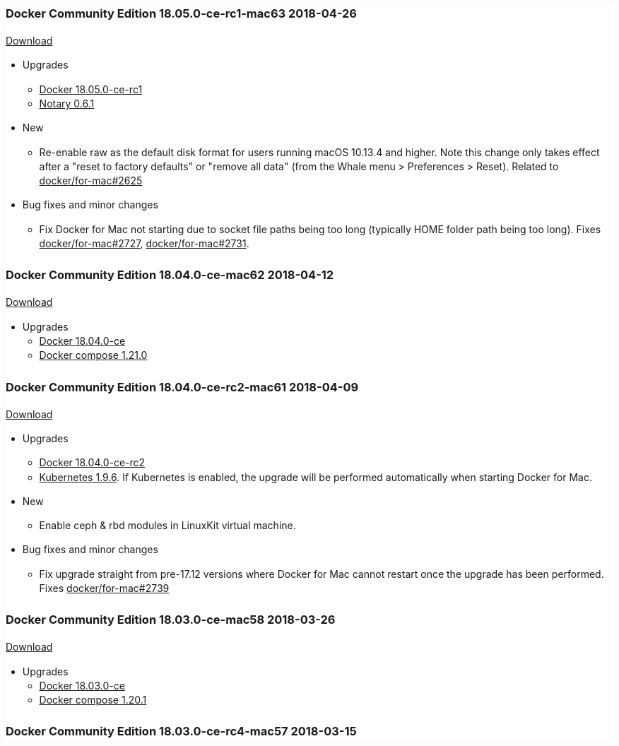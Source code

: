 ### Docker Community Edition 18.05.0-ce-rc1-mac63 2018-04-26

[Download](https://download.docker.com/mac/edge/24246/Docker.dmg)

* Upgrades
  - [Docker 18.05.0-ce-rc1](https://github.com/docker/docker-ce/releases/tag/v18.05.0-ce-rc1)
  - [Notary 0.6.1](https://github.com/docker/notary/releases/tag/v0.6.1)

* New
  - Re-enable raw as the default disk format for users running macOS 10.13.4 and higher. Note this change only takes effect after a "reset to factory defaults" or "remove all data" (from the Whale menu > Preferences > Reset). Related to [docker/for-mac#2625](https://github.com/docker/for-mac/issues/2625)

* Bug fixes and minor changes
  - Fix Docker for Mac not starting due to socket file paths being too long (typically HOME folder path being too long). Fixes [docker/for-mac#2727](https://github.com/docker/for-mac/issues/2727), [docker/for-mac#2731](https://github.com/docker/for-mac/issues/2731).

### Docker Community Edition 18.04.0-ce-mac62 2018-04-12

[Download](https://download.docker.com/mac/edge/23965/Docker.dmg)

* Upgrades
  - [Docker 18.04.0-ce](https://github.com/docker/docker-ce/releases/tag/v18.04.0-ce)
  - [Docker compose 1.21.0](https://github.com/docker/compose/releases/tag/1.21.0)

### Docker Community Edition 18.04.0-ce-rc2-mac61 2018-04-09

[Download](https://download.docker.com/mac/edge/23890/Docker.dmg)

* Upgrades
  - [Docker 18.04.0-ce-rc2](https://github.com/docker/docker-ce/releases/tag/v18.04.0-ce-rc2)
  - [Kubernetes 1.9.6](https://github.com/kubernetes/kubernetes/blob/master/CHANGELOG-1.9.md#v196). If Kubernetes is enabled, the upgrade will be performed automatically when starting Docker for Mac.

* New
  - Enable ceph & rbd modules in LinuxKit virtual machine.

* Bug fixes and minor changes
  - Fix upgrade straight from pre-17.12 versions where Docker for Mac cannot restart once the upgrade has been performed. Fixes [docker/for-mac#2739](https://github.com/docker/for-mac/issues/2739)

### Docker Community Edition 18.03.0-ce-mac58 2018-03-26

[Download](https://download.docker.com/mac/edge/23607/Docker.dmg)

* Upgrades
  - [Docker 18.03.0-ce](https://github.com/docker/docker-ce/releases/tag/v18.03.0-ce)
  - [Docker compose 1.20.1](https://github.com/docker/compose/releases/tag/1.20.1)

### Docker Community Edition 18.03.0-ce-rc4-mac57 2018-03-15
